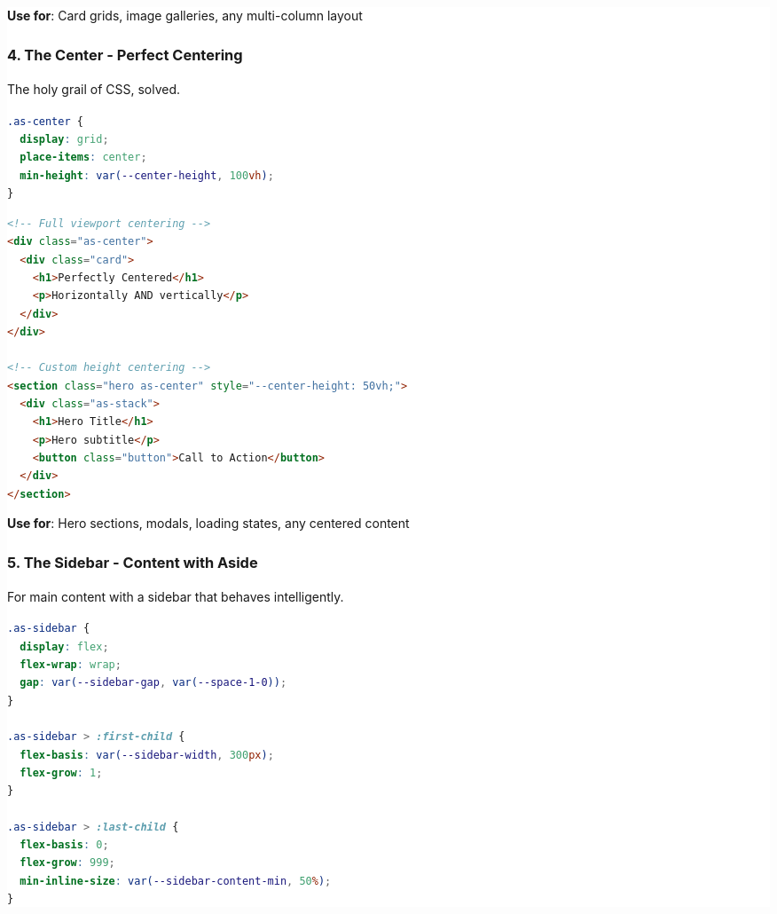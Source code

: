 **Use for**: Card grids, image galleries, any multi-column layout

### 4. The Center - Perfect Centering

The holy grail of CSS, solved.

```css
.as-center {
  display: grid;
  place-items: center;
  min-height: var(--center-height, 100vh);
}
```

```html
<!-- Full viewport centering -->
<div class="as-center">
  <div class="card">
    <h1>Perfectly Centered</h1>
    <p>Horizontally AND vertically</p>
  </div>
</div>

<!-- Custom height centering -->
<section class="hero as-center" style="--center-height: 50vh;">
  <div class="as-stack">
    <h1>Hero Title</h1>
    <p>Hero subtitle</p>
    <button class="button">Call to Action</button>
  </div>
</section>
```

**Use for**: Hero sections, modals, loading states, any centered content

### 5. The Sidebar - Content with Aside

For main content with a sidebar that behaves intelligently.

```css
.as-sidebar {
  display: flex;
  flex-wrap: wrap;
  gap: var(--sidebar-gap, var(--space-1-0));
}

.as-sidebar > :first-child {
  flex-basis: var(--sidebar-width, 300px);
  flex-grow: 1;
}

.as-sidebar > :last-child {
  flex-basis: 0;
  flex-grow: 999;
  min-inline-size: var(--sidebar-content-min, 50%);
}
```
